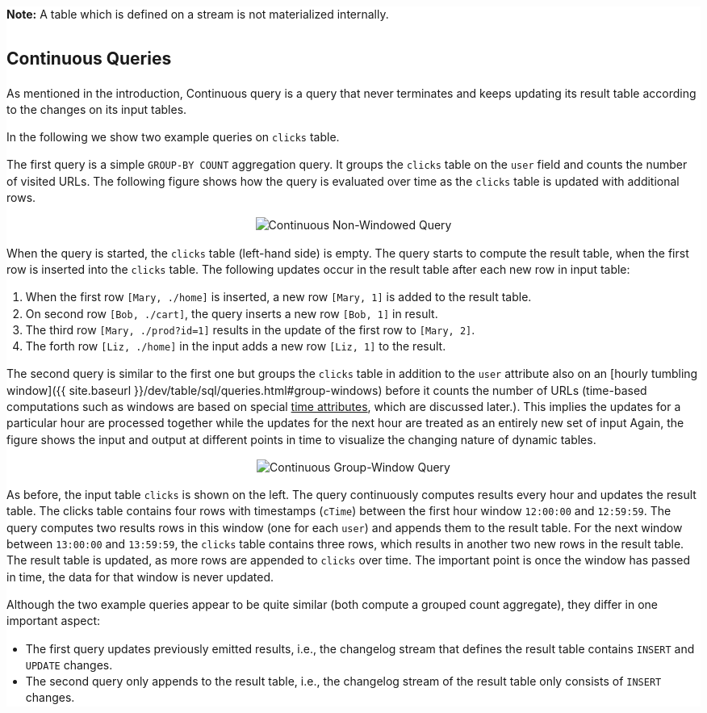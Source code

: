 **Note:** A table which is defined on a stream is not materialized internally.

## Continuous Queries

As mentioned in the introduction, Continuous query is a query that never terminates and keeps updating its result table according to the changes on its input tables.

In the following we show two example queries on `clicks` table.

The first query is a simple `GROUP-BY COUNT` aggregation query. It groups the `clicks` table on the `user` field and counts the number of visited URLs. The following figure shows how the query is evaluated over time as the `clicks` table is updated with additional rows.

<center>
<img alt="Continuous Non-Windowed Query" src="{{ site.baseurl }}/fig/table-streaming/query-groupBy-cnt.png" width="90%">
</center>

When the query is started, the `clicks` table (left-hand side) is empty. The query starts to compute the result table, when the first row is inserted into the `clicks` table. The following updates occur in the result table after each new row in input table:

1. When the first row `[Mary, ./home]` is inserted, a new row `[Mary, 1]` is added to the result table.
2. On second row `[Bob, ./cart]`, the query inserts a new row `[Bob, 1]` in result.
3. The third row `[Mary, ./prod?id=1]` results in the update of the first row to `[Mary, 2]`.
4. The forth row `[Liz, ./home]` in the input adds a new row `[Liz, 1]` to the result.

The second query is similar to the first one but groups the `clicks` table in addition to the `user` attribute also on an [hourly tumbling window]({{ site.baseurl }}/dev/table/sql/queries.html#group-windows) before it counts the number of URLs (time-based computations such as windows are based on special [time attributes](time_attributes.html), which are discussed later.). This implies the updates for a particular hour are processed together while the updates for the next hour are treated as an entirely new set of input
Again, the figure shows the input and output at different points in time to visualize the changing nature of dynamic tables.

<center>
<img alt="Continuous Group-Window Query" src="{{ site.baseurl }}/fig/table-streaming/query-groupBy-window-cnt.png" width="100%">
</center>

As before, the input table `clicks` is shown on the left. The query continuously computes results every hour and updates the result table. The clicks table contains four rows with timestamps (`cTime`) between the first hour window `12:00:00` and `12:59:59`. The query computes two results rows in this window (one for each `user`) and appends them to the result table. For the next window between `13:00:00` and `13:59:59`, the `clicks` table contains three rows, which results in another two new rows in the result table. The result table is updated, as more rows are appended to `clicks` over time. The important point is once the window has passed in time, the data for that window is never updated.

Although the two example queries appear to be quite similar (both compute a grouped count aggregate), they differ in one important aspect:
- The first query updates previously emitted results, i.e., the changelog stream that defines the result table contains `INSERT` and `UPDATE` changes.
- The second query only appends to the result table, i.e., the changelog stream of the result table only consists of `INSERT` changes.
